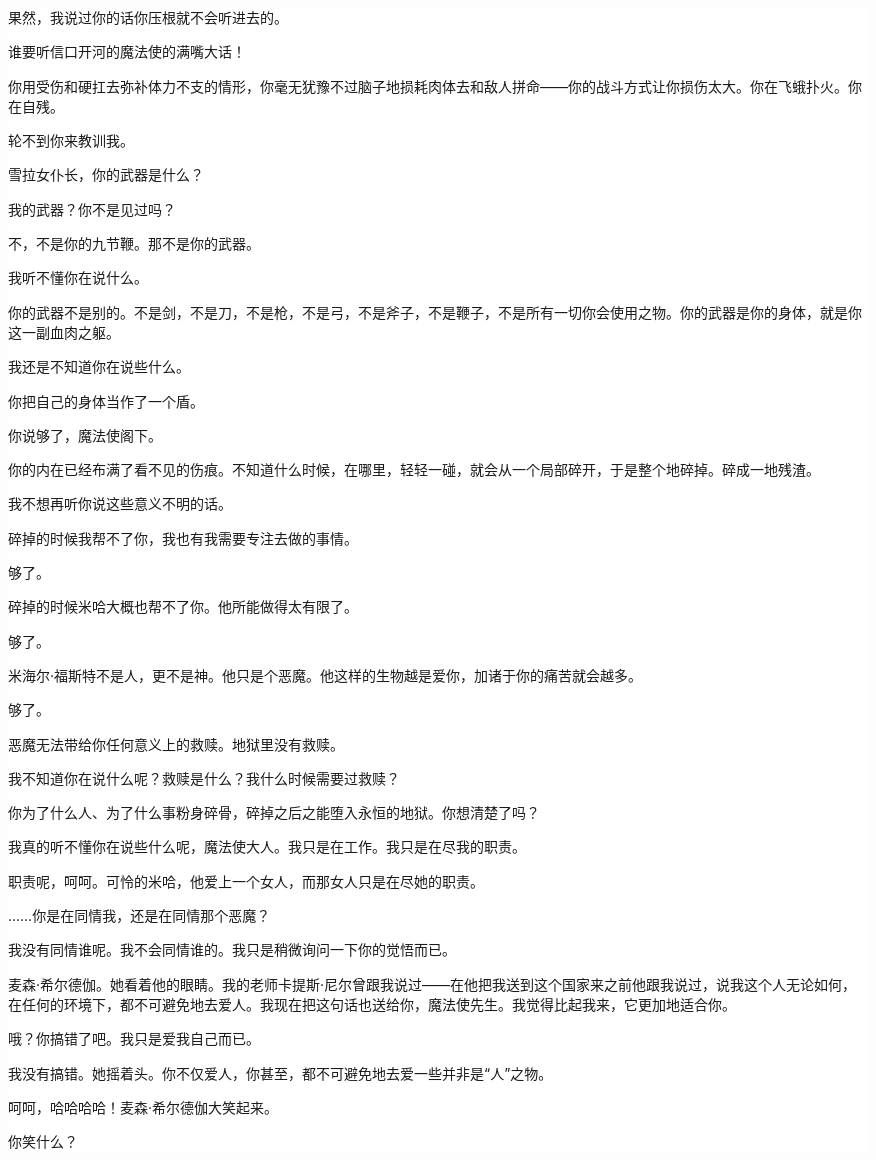 果然，我说过你的话你压根就不会听进去的。

谁要听信口开河的魔法使的满嘴大话！

你用受伤和硬扛去弥补体力不支的情形，你毫无犹豫不过脑子地损耗肉体去和敌人拼命——你的战斗方式让你损伤太大。你在飞蛾扑火。你在自残。

轮不到你来教训我。

雪拉女仆长，你的武器是什么？

我的武器？你不是见过吗？

不，不是你的九节鞭。那不是你的武器。

我听不懂你在说什么。

你的武器不是别的。不是剑，不是刀，不是枪，不是弓，不是斧子，不是鞭子，不是所有一切你会使用之物。你的武器是你的身体，就是你这一副血肉之躯。

我还是不知道你在说些什么。

你把自己的身体当作了一个盾。

你说够了，魔法使阁下。

你的内在已经布满了看不见的伤痕。不知道什么时候，在哪里，轻轻一碰，就会从一个局部碎开，于是整个地碎掉。碎成一地残渣。

我不想再听你说这些意义不明的话。

碎掉的时候我帮不了你，我也有我需要专注去做的事情。

够了。

碎掉的时候米哈大概也帮不了你。他所能做得太有限了。

够了。

米海尔·福斯特不是人，更不是神。他只是个恶魔。他这样的生物越是爱你，加诸于你的痛苦就会越多。

够了。

恶魔无法带给你任何意义上的救赎。地狱里没有救赎。

我不知道你在说什么呢？救赎是什么？我什么时候需要过救赎？

你为了什么人、为了什么事粉身碎骨，碎掉之后之能堕入永恒的地狱。你想清楚了吗？

我真的听不懂你在说些什么呢，魔法使大人。我只是在工作。我只是在尽我的职责。

职责呢，呵呵。可怜的米哈，他爱上一个女人，而那女人只是在尽她的职责。

……你是在同情我，还是在同情那个恶魔？

我没有同情谁呢。我不会同情谁的。我只是稍微询问一下你的觉悟而已。

麦森·希尔德伽。她看着他的眼睛。我的老师卡提斯·尼尔曾跟我说过——在他把我送到这个国家来之前他跟我说过，说我这个人无论如何，在任何的环境下，都不可避免地去爱人。我现在把这句话也送给你，魔法使先生。我觉得比起我来，它更加地适合你。

哦？你搞错了吧。我只是爱我自己而已。

我没有搞错。她摇着头。你不仅爱人，你甚至，都不可避免地去爱一些并非是“人”之物。

呵呵，哈哈哈哈！麦森·希尔德伽大笑起来。

你笑什么？
